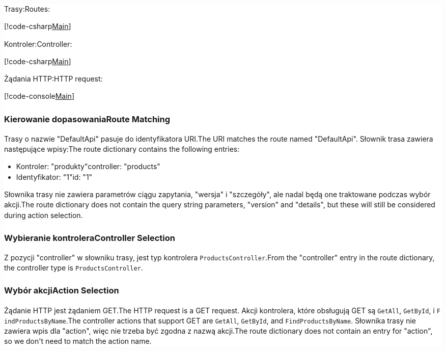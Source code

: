 <span data-ttu-id="ac9c9-228">Trasy:</span><span class="sxs-lookup"><span data-stu-id="ac9c9-228">Routes:</span></span>

[!code-csharp[Main](routing-and-action-selection/samples/sample8.cs)]

<span data-ttu-id="ac9c9-229">Kontroler:</span><span class="sxs-lookup"><span data-stu-id="ac9c9-229">Controller:</span></span>

[!code-csharp[Main](routing-and-action-selection/samples/sample9.cs)]

<span data-ttu-id="ac9c9-230">Żądania HTTP:</span><span class="sxs-lookup"><span data-stu-id="ac9c9-230">HTTP request:</span></span>

[!code-console[Main](routing-and-action-selection/samples/sample10.cmd)]

### <a name="route-matching"></a><span data-ttu-id="ac9c9-231">Kierowanie dopasowania</span><span class="sxs-lookup"><span data-stu-id="ac9c9-231">Route Matching</span></span>

<span data-ttu-id="ac9c9-232">Trasy o nazwie "DefaultApi" pasuje do identyfikatora URI.</span><span class="sxs-lookup"><span data-stu-id="ac9c9-232">The URI matches the route named "DefaultApi".</span></span> <span data-ttu-id="ac9c9-233">Słownik trasa zawiera następujące wpisy:</span><span class="sxs-lookup"><span data-stu-id="ac9c9-233">The route dictionary contains the following entries:</span></span>

- <span data-ttu-id="ac9c9-234">Kontroler: "produkty"</span><span class="sxs-lookup"><span data-stu-id="ac9c9-234">controller: "products"</span></span>
- <span data-ttu-id="ac9c9-235">Identyfikator: "1"</span><span class="sxs-lookup"><span data-stu-id="ac9c9-235">id: "1"</span></span>

<span data-ttu-id="ac9c9-236">Słownika trasy nie zawiera parametrów ciągu zapytania, "wersja" i "szczegóły", ale nadal będą one traktowane podczas wybór akcji.</span><span class="sxs-lookup"><span data-stu-id="ac9c9-236">The route dictionary does not contain the query string parameters, "version" and "details", but these will still be considered during action selection.</span></span>

### <a name="controller-selection"></a><span data-ttu-id="ac9c9-237">Wybieranie kontrolera</span><span class="sxs-lookup"><span data-stu-id="ac9c9-237">Controller Selection</span></span>

<span data-ttu-id="ac9c9-238">Z pozycji "controller" w słowniku trasy, jest typ kontrolera `ProductsController`.</span><span class="sxs-lookup"><span data-stu-id="ac9c9-238">From the "controller" entry in the route dictionary, the controller type is `ProductsController`.</span></span>

### <a name="action-selection"></a><span data-ttu-id="ac9c9-239">Wybór akcji</span><span class="sxs-lookup"><span data-stu-id="ac9c9-239">Action Selection</span></span>

<span data-ttu-id="ac9c9-240">Żądanie HTTP jest żądaniem GET.</span><span class="sxs-lookup"><span data-stu-id="ac9c9-240">The HTTP request is a GET request.</span></span> <span data-ttu-id="ac9c9-241">Akcji kontrolera, które obsługują GET są `GetAll`, `GetById`, i `FindProductsByName`.</span><span class="sxs-lookup"><span data-stu-id="ac9c9-241">The controller actions that support GET are `GetAll`, `GetById`, and `FindProductsByName`.</span></span> <span data-ttu-id="ac9c9-242">Słownika trasy nie zawiera wpis dla "action", więc nie trzeba być zgodna z nazwą akcji.</span><span class="sxs-lookup"><span data-stu-id="ac9c9-242">The route dictionary does not contain an entry for "action", so we don't need to match the action name.</span></span>
